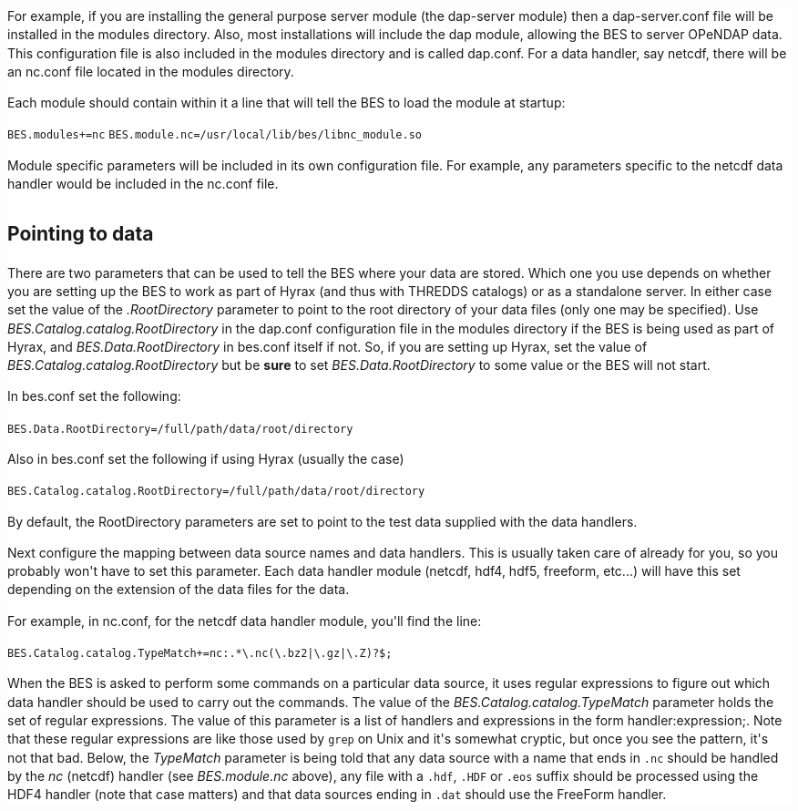For example, if you are installing the general purpose server module
(the dap-server module) then a dap-server.conf file will be installed in
the modules directory. Also, most installations will include the dap
module, allowing the BES to server OPeNDAP data. This configuration file
is also included in the modules directory and is called dap.conf. For a
data handler, say netcdf, there will be an nc.conf file located in the
modules directory.

Each module should contain within it a line that will tell the BES to
load the module at startup:

`BES.modules+=nc`
`BES.module.nc=/usr/local/lib/bes/libnc_module.so`

Module specific parameters will be included in its own configuration
file. For example, any parameters specific to the netcdf data handler
would be included in the nc.conf file.

## Pointing to data

There are two parameters that can be used to tell the BES where your
data are stored. Which one you use depends on whether you are setting up
the BES to work as part of Hyrax (and thus with THREDDS catalogs) or as
a standalone server. In either case set the value of the
*.RootDirectory* parameter to point to the root directory of your data
files (only one may be specified). Use
*BES.Catalog.catalog.RootDirectory* in the dap.conf configuration file
in the modules directory if the BES is being used as part of Hyrax, and
*BES.Data.RootDirectory* in bes.conf itself if not. So, if you are
setting up Hyrax, set the value of *BES.Catalog.catalog.RootDirectory*
but be **sure** to set *BES.Data.RootDirectory* to some value or the BES
will not start.

In bes.conf set the following:

`BES.Data.RootDirectory=/full/path/data/root/directory`

Also in bes.conf set the following if using Hyrax (usually the case)

`BES.Catalog.catalog.RootDirectory=/full/path/data/root/directory`

By default, the RootDirectory parameters are set to point to the test
data supplied with the data handlers.

Next configure the mapping between data source names and data handlers.
This is usually taken care of already for you, so you probably won't
have to set this parameter. Each data handler module (netcdf, hdf4,
hdf5, freeform, etc...) will have this set depending on the extension of
the data files for the data.

For example, in nc.conf, for the netcdf data handler module, you'll find
the line:

`BES.Catalog.catalog.TypeMatch+=nc:.*\.nc(\.bz2|\.gz|\.Z)?$;`

When the BES is asked to perform some commands on a particular data
source, it uses regular expressions to figure out which data handler
should be used to carry out the commands. The value of the
*BES.Catalog.catalog.TypeMatch* parameter holds the set of regular
expressions. The value of this parameter is a list of handlers and
expressions in the form handler:expression;. Note that these regular
expressions are like those used by `grep` on Unix and it's somewhat
cryptic, but once you see the pattern, it's not that bad. Below, the
*TypeMatch* parameter is being told that any data source with a name
that ends in `.nc` should be handled by the *nc* (netcdf) handler (see
*BES.module.nc* above), any file with a `.hdf`, `.HDF` or `.eos` suffix
should be processed using the HDF4 handler (note that case matters) and
that data sources ending in `.dat` should use the FreeForm handler.
